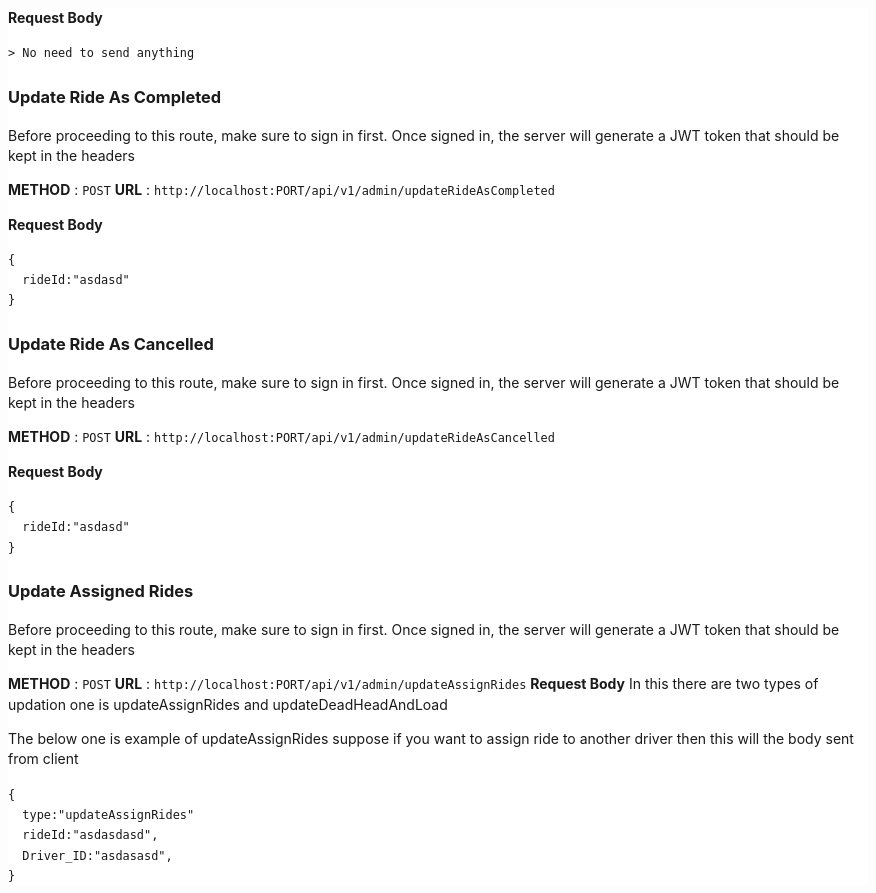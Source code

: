 **Request Body**

    > No need to send anything

### Update Ride As Completed

Before proceeding to this route, make sure to sign in first. Once signed in, the server will generate a JWT token that should be kept in the headers

**METHOD** : `POST`
**URL** : `http://localhost:PORT/api/v1/admin/updateRideAsCompleted`

**Request Body**

```
{
  rideId:"asdasd"
}

```

### Update Ride As Cancelled

Before proceeding to this route, make sure to sign in first. Once signed in, the server will generate a JWT token that should be kept in the headers

**METHOD** : `POST`
**URL** : `http://localhost:PORT/api/v1/admin/updateRideAsCancelled`

**Request Body**

```
{
  rideId:"asdasd"
}

```

### Update Assigned Rides

Before proceeding to this route, make sure to sign in first. Once signed in, the server will generate a JWT token that should be kept in the headers

**METHOD** : `POST`
**URL** : `http://localhost:PORT/api/v1/admin/updateAssignRides`
**Request Body**
In this there are two types of updation one is updateAssignRides and updateDeadHeadAndLoad

The below one is example of updateAssignRides suppose if you want to assign ride to another driver then this will the body sent from client

```
{
  type:"updateAssignRides"
  rideId:"asdasdasd",
  Driver_ID:"asdasasd",
}
```
